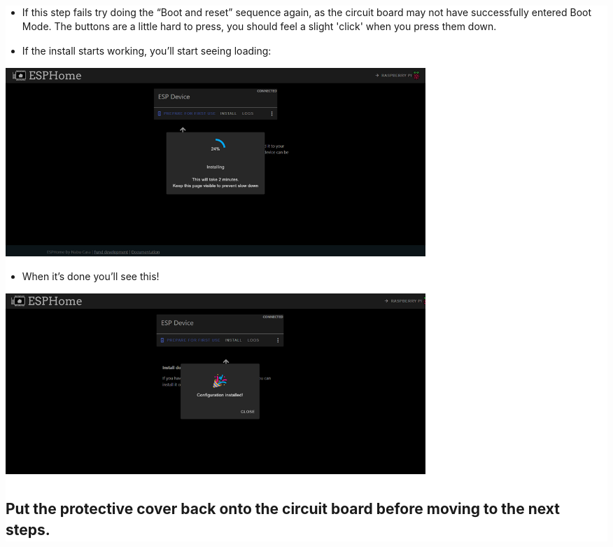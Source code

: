 -	If this step fails try doing the “Boot and reset” sequence again, as the circuit board may not have successfully entered Boot Mode. The buttons are a little hard to press, you should feel a slight 'click' when you press them down. 

-	If the install starts working, you’ll start seeing loading:

<img src="images/ESPHome_web_connect_installing.png" width="600"> 

-	When it’s done you’ll see this!

<img src="images/ESPHome_web_connect_install_success.png" width="600">

## Put the protective cover back onto the circuit board before moving to the next steps.

